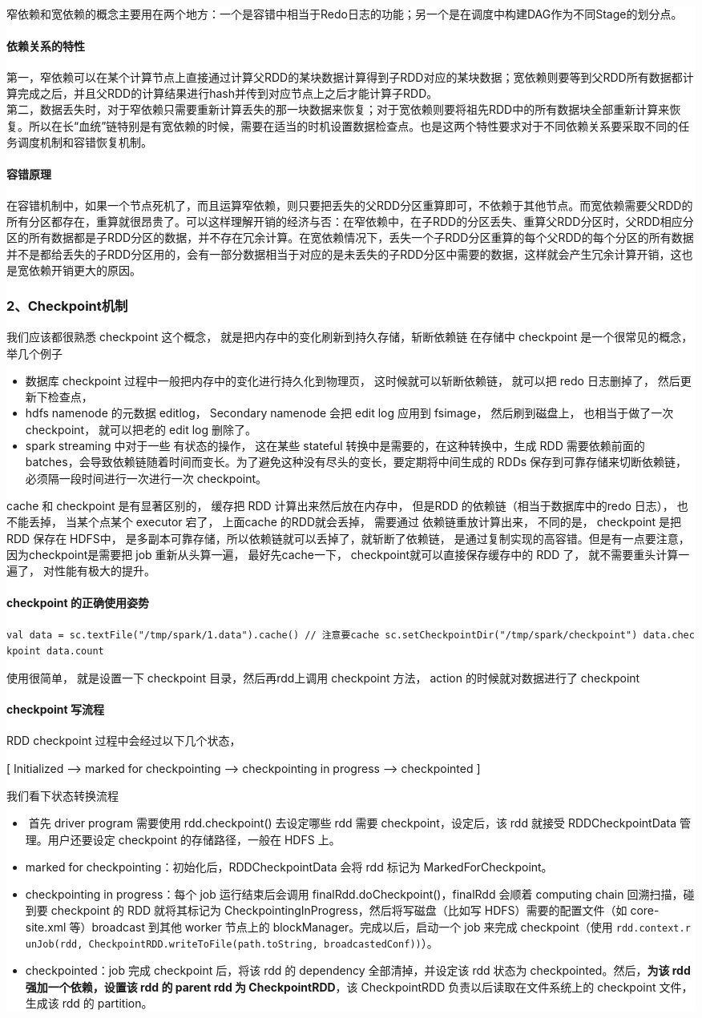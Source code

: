 窄依赖和宽依赖的概念主要用在两个地方：一个是容错中相当于Redo日志的功能；另一个是在调度中构建DAG作为不同Stage的划分点。

#### 依赖关系的特性

第一，窄依赖可以在某个计算节点上直接通过计算父RDD的某块数据计算得到子RDD对应的某块数据；宽依赖则要等到父RDD所有数据都计算完成之后，并且父RDD的计算结果进行hash并传到对应节点上之后才能计算子RDD。  
第二，数据丢失时，对于窄依赖只需要重新计算丢失的那一块数据来恢复；对于宽依赖则要将祖先RDD中的所有数据块全部重新计算来恢复。所以在长“血统”链特别是有宽依赖的时候，需要在适当的时机设置数据检查点。也是这两个特性要求对于不同依赖关系要采取不同的任务调度机制和容错恢复机制。

#### 容错原理

在容错机制中，如果一个节点死机了，而且运算窄依赖，则只要把丢失的父RDD分区重算即可，不依赖于其他节点。而宽依赖需要父RDD的所有分区都存在，重算就很昂贵了。可以这样理解开销的经济与否：在窄依赖中，在子RDD的分区丢失、重算父RDD分区时，父RDD相应分区的所有数据都是子RDD分区的数据，并不存在冗余计算。在宽依赖情况下，丢失一个子RDD分区重算的每个父RDD的每个分区的所有数据并不是都给丢失的子RDD分区用的，会有一部分数据相当于对应的是未丢失的子RDD分区中需要的数据，这样就会产生冗余计算开销，这也是宽依赖开销更大的原因。

### 2、Checkpoint机制

我们应该都很熟悉 checkpoint 这个概念， 就是把内存中的变化刷新到持久存储，斩断依赖链 在存储中 checkpoint 是一个很常见的概念， 举几个例子

-   数据库 checkpoint 过程中一般把内存中的变化进行持久化到物理页， 这时候就可以斩断依赖链， 就可以把 redo 日志删掉了， 然后更新下检查点，
-   hdfs namenode 的元数据 editlog， Secondary namenode 会把 edit log 应用到 fsimage， 然后刷到磁盘上， 也相当于做了一次 checkpoint， 就可以把老的 edit log 删除了。
-   spark streaming 中对于一些 有状态的操作， 这在某些 stateful 转换中是需要的，在这种转换中，生成 RDD 需要依赖前面的 batches，会导致依赖链随着时间而变长。为了避免这种没有尽头的变长，要定期将中间生成的 RDDs 保存到可靠存储来切断依赖链， 必须隔一段时间进行一次进行一次 checkpoint。

cache 和 checkpoint 是有显著区别的， 缓存把 RDD 计算出来然后放在内存中， 但是RDD 的依赖链（相当于数据库中的redo 日志）， 也不能丢掉， 当某个点某个 executor 宕了， 上面cache 的RDD就会丢掉， 需要通过 依赖链重放计算出来， 不同的是， checkpoint 是把 RDD 保存在 HDFS中， 是多副本可靠存储，所以依赖链就可以丢掉了，就斩断了依赖链， 是通过复制实现的高容错。但是有一点要注意， 因为checkpoint是需要把 job 重新从头算一遍， 最好先cache一下， checkpoint就可以直接保存缓存中的 RDD 了， 就不需要重头计算一遍了， 对性能有极大的提升。

#### checkpoint 的正确使用姿势

```cobol
val data = sc.textFile("/tmp/spark/1.data").cache() // 注意要cache sc.setCheckpointDir("/tmp/spark/checkpoint") data.checkpoint data.count
```

使用很简单， 就是设置一下 checkpoint 目录，然后再rdd上调用 checkpoint 方法， action 的时候就对数据进行了 checkpoint

#### checkpoint 写流程

RDD checkpoint 过程中会经过以下几个状态，

\[ Initialized –> marked for checkpointing –> checkpointing in progress –> checkpointed \]

我们看下状态转换流程

-    首先 driver program 需要使用 rdd.checkpoint() 去设定哪些 rdd 需要 checkpoint，设定后，该 rdd 就接受 RDDCheckpointData 管理。用户还要设定 checkpoint 的存储路径，一般在 HDFS 上。

-   marked for checkpointing：初始化后，RDDCheckpointData 会将 rdd 标记为 MarkedForCheckpoint。

-   checkpointing in progress：每个 job 运行结束后会调用 finalRdd.doCheckpoint()，finalRdd 会顺着 computing chain 回溯扫描，碰到要 checkpoint 的 RDD 就将其标记为 CheckpointingInProgress，然后将写磁盘（比如写 HDFS）需要的配置文件（如 core-site.xml 等）broadcast 到其他 worker 节点上的 blockManager。完成以后，启动一个 job 来完成 checkpoint（使用 `rdd.context.runJob(rdd, CheckpointRDD.writeToFile(path.toString, broadcastedConf))`）。

-   checkpointed：job 完成 checkpoint 后，将该 rdd 的 dependency 全部清掉，并设定该 rdd 状态为 checkpointed。然后，**为该 rdd 强加一个依赖，设置该 rdd 的 parent rdd 为 CheckpointRDD**，该 CheckpointRDD 负责以后读取在文件系统上的 checkpoint 文件，生成该 rdd 的 partition。
